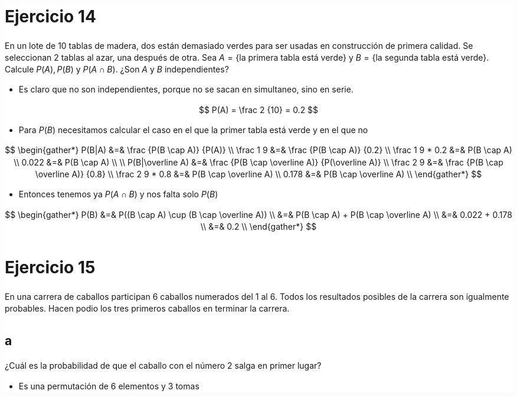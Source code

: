 # Ejercicio 14
En un lote de $10$ tablas de madera, dos están demasiado verdes para ser usadas en construcción de primera calidad.
Se seleccionan $2$ tablas al azar, una después de otra.
Sea $A = \{\text{la primera tabla está verde}\}$ y $B = \{\text{la segunda tabla está verde}\}$. Calcule $P(A), P(B)$ y $P(A ∩ B)$.
¿Son $A$ y $B$ independientes?

- Es claro que no son independientes, porque no se sacan en simultaneo, sino en serie.

$$
P(A) = \frac 2 {10} = 0.2
$$

- Para $P(B)$ necesitamos calcular el caso en el que la primer tabla está verde y en el que no

$$
\begin{gather*}
P(B|A) &=& \frac {P(B \cap A)} {P(A)} \\
\frac 1 9 &=& \frac {P(B \cap A)} {0.2} \\
\frac 1 9 * 0.2 &=& P(B \cap A) \\
0.022 &=& P(B \cap A) \\
\\
P(B|\overline A) &=& \frac {P(B \cap \overline A)} {P(\overline A)} \\
\frac 2 9 &=& \frac {P(B \cap \overline A)} {0.8} \\
\frac 2 9 * 0.8 &=& P(B \cap \overline A) \\
0.178 &=& P(B \cap \overline A) \\
\end{gather*}
$$

- Entonces tenemos ya $P(A \cap B)$ y nos falta solo $P(B)$

$$
\begin{gather*}
P(B) &=& P((B \cap A) \cup (B \cap \overline A)) \\
&=& P(B \cap A) + P(B \cap \overline A) \\
&=& 0.022 + 0.178 \\
&=& 0.2 \\
\end{gather*}
$$

# Ejercicio 15
En una carrera de caballos participan $6$ caballos numerados del $1$ al $6$. Todos los resultados posibles de la carrera son igualmente probables. Hacen podio los tres primeros caballos en terminar la carrera.

## a
¿Cuál es la probabilidad de que el caballo con el número $2$ salga en primer lugar?

- Es una permutación de 6 elementos y 3 tomas
